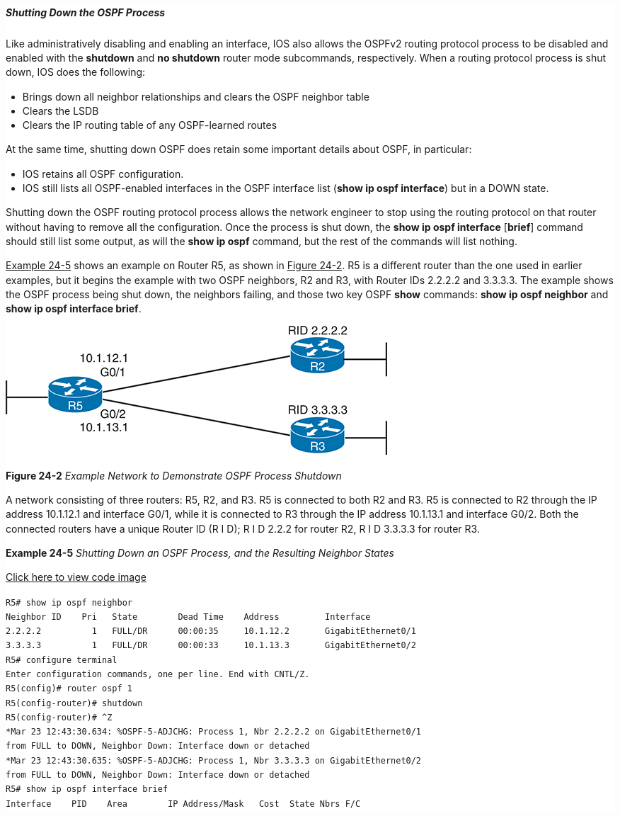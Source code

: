```
```

##### Shutting Down the OSPF Process

Like administratively disabling and enabling an interface, IOS also allows the OSPFv2 routing protocol process to be disabled and enabled with the **shutdown** and **no shutdown** router mode subcommands, respectively. When a routing protocol process is shut down, IOS does the following:

* Brings down all neighbor relationships and clears the OSPF neighbor table
* Clears the LSDB
* Clears the IP routing table of any OSPF-learned routes

At the same time, shutting down OSPF does retain some important details about OSPF, in particular:

* IOS retains all OSPF configuration.
* IOS still lists all OSPF-enabled interfaces in the OSPF interface list (**show ip ospf interface**) but in a DOWN state.

Shutting down the OSPF routing protocol process allows the network engineer to stop using the routing protocol on that router without having to remove all the configuration. Once the process is shut down, the **show ip ospf interface** [**brief**] command should still list some output, as will the **show ip ospf** command, but the rest of the commands will list nothing.

[Example 24-5](vol1_ch24.xhtml#exa24_5) shows an example on Router R5, as shown in [Figure 24-2](vol1_ch24.xhtml#ch24fig02). R5 is a different router than the one used in earlier examples, but it begins the example with two OSPF neighbors, R2 and R3, with Router IDs 2.2.2.2 and 3.3.3.3. The example shows the OSPF process being shut down, the neighbors failing, and those two key OSPF **show** commands: **show ip ospf neighbor** and **show ip ospf interface brief**.

![A schematic demonstrates the O S P F process shutdown in a network.](images/vol1_24fig02.jpg)


**Figure 24-2** *Example Network to Demonstrate OSPF Process Shutdown*

A network consisting of three routers: R5, R2, and R3. R5 is connected to both R2 and R3. R5 is connected to R2 through the IP address 10.1.12.1 and interface G0/1, while it is connected to R3 through the IP address 10.1.13.1 and interface G0/2. Both the connected routers have a unique Router ID (R I D); R I D 2.2.2 for router R2, R I D 3.3.3.3 for router R3.

**Example 24-5** *Shutting Down an OSPF Process, and the Resulting Neighbor States*

[Click here to view code image](vol1_ch24_images.xhtml#f0616-01)

```
R5# show ip ospf neighbor
Neighbor ID    Pri   State        Dead Time    Address         Interface
2.2.2.2          1   FULL/DR      00:00:35     10.1.12.2       GigabitEthernet0/1
3.3.3.3          1   FULL/DR      00:00:33     10.1.13.3       GigabitEthernet0/2
R5# configure terminal
Enter configuration commands, one per line. End with CNTL/Z.
R5(config)# router ospf 1
R5(config-router)# shutdown
R5(config-router)# ^Z
*Mar 23 12:43:30.634: %OSPF-5-ADJCHG: Process 1, Nbr 2.2.2.2 on GigabitEthernet0/1
from FULL to DOWN, Neighbor Down: Interface down or detached
*Mar 23 12:43:30.635: %OSPF-5-ADJCHG: Process 1, Nbr 3.3.3.3 on GigabitEthernet0/2
from FULL to DOWN, Neighbor Down: Interface down or detached
R5# show ip ospf interface brief
Interface    PID    Area        IP Address/Mask   Cost  State Nbrs F/C
```